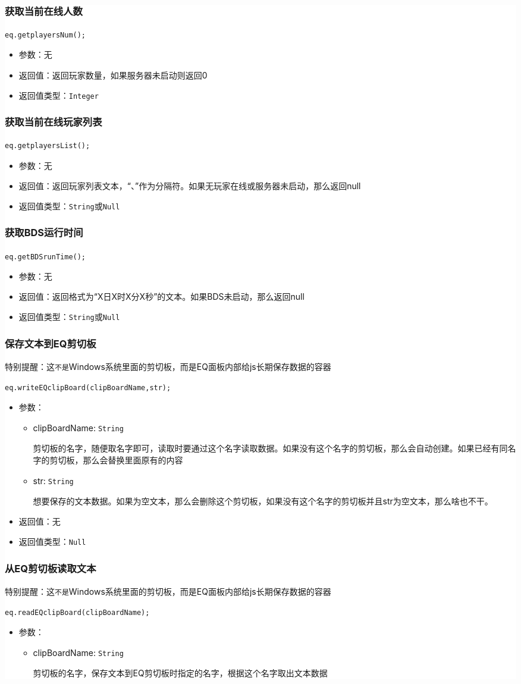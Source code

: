 ### 获取当前在线人数

``eq.getplayersNum();``

+ 参数：无

+ 返回值：返回玩家数量，如果服务器未启动则返回0

+ 返回值类型：``Integer``

### 获取当前在线玩家列表

``eq.getplayersList();``

+ 参数：无

+ 返回值：返回玩家列表文本，“、”作为分隔符。如果无玩家在线或服务器未启动，那么返回null

+ 返回值类型：``String``或``Null``

### 获取BDS运行时间

``eq.getBDSrunTime();``

+ 参数：无

+ 返回值：返回格式为“X日X时X分X秒”的文本。如果BDS未启动，那么返回null

+ 返回值类型：``String``或``Null``

### 保存文本到EQ剪切板

特别提醒：这`不是`Windows系统里面的剪切板，而是EQ面板内部给js长期保存数据的容器

``eq.writeEQclipBoard(clipBoardName,str);``

+ 参数：

  + clipBoardName: ``String``

    剪切板的名字，随便取名字即可，读取时要通过这个名字读取数据。如果没有这个名字的剪切板，那么会自动创建。如果已经有同名字的剪切板，那么会替换里面原有的内容
  + str: ``String``

    想要保存的文本数据。如果为空文本，那么会删除这个剪切板，如果没有这个名字的剪切板并且str为空文本，那么啥也不干。

+ 返回值：无

+ 返回值类型：``Null``

### 从EQ剪切板读取文本

特别提醒：这`不是`Windows系统里面的剪切板，而是EQ面板内部给js长期保存数据的容器

``eq.readEQclipBoard(clipBoardName);``

+ 参数：

  + clipBoardName: ``String``

    剪切板的名字，保存文本到EQ剪切板时指定的名字，根据这个名字取出文本数据
